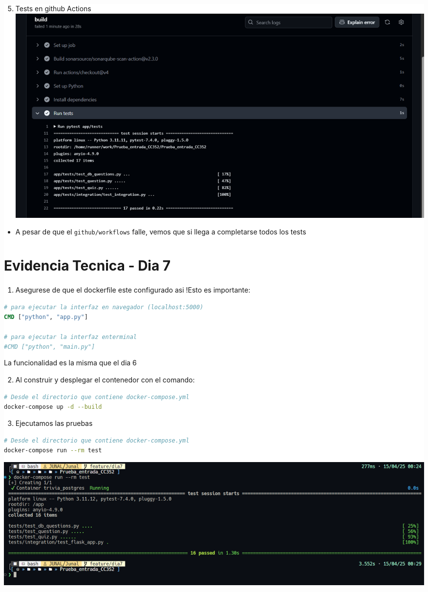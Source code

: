 5. Tests en github Actions
![](img/dia-6-github-test.png)
- A pesar de que el  `github/workflows` falle, vemos que si llega a completarse todos los tests

# Evidencia Tecnica - Dia 7

1. Asegurese de que el dockerfile este configurado asi !Esto es importante:
```dockerfile
# para ejecutar la interfaz en navegador (localhost:5000)
CMD ["python", "app.py"]

# para ejecutar la interfaz enterminal
#CMD ["python", "main.py"]
```
La funcionalidad es la misma que el dia 6

2. Al construir y desplegar el contenedor con el comando:
```bash
# Desde el directorio que contiene docker-compose.yml
docker-compose up -d --build
```
3. Ejecutamos las pruebas
```bash
# Desde el directorio que contiene docker-compose.yml
docker-compose run --rm test
```
![](img/dia-7-test-local.png)

